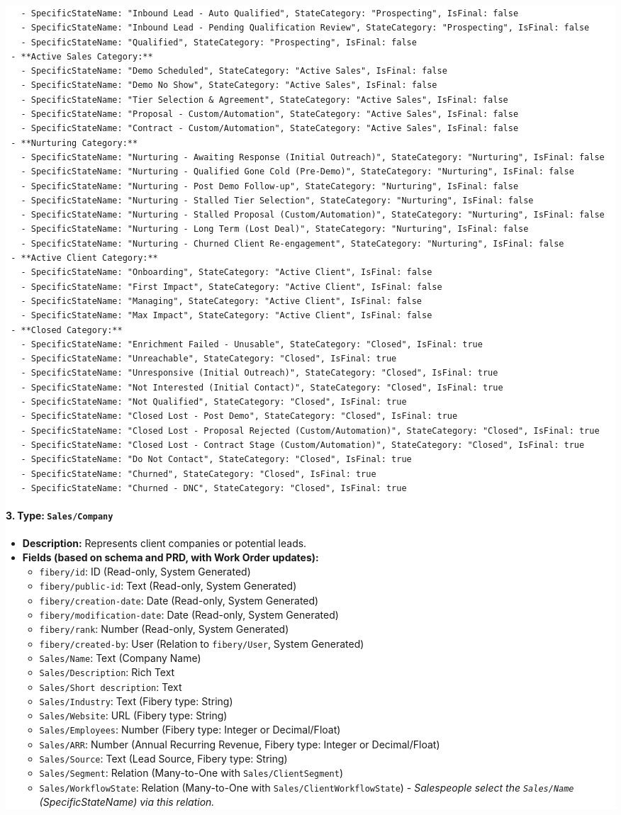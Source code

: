        - SpecificStateName: "Inbound Lead - Auto Qualified", StateCategory: "Prospecting", IsFinal: false
       - SpecificStateName: "Inbound Lead - Pending Qualification Review", StateCategory: "Prospecting", IsFinal: false
       - SpecificStateName: "Qualified", StateCategory: "Prospecting", IsFinal: false
     - **Active Sales Category:**
       - SpecificStateName: "Demo Scheduled", StateCategory: "Active Sales", IsFinal: false
       - SpecificStateName: "Demo No Show", StateCategory: "Active Sales", IsFinal: false
       - SpecificStateName: "Tier Selection & Agreement", StateCategory: "Active Sales", IsFinal: false
       - SpecificStateName: "Proposal - Custom/Automation", StateCategory: "Active Sales", IsFinal: false
       - SpecificStateName: "Contract - Custom/Automation", StateCategory: "Active Sales", IsFinal: false
     - **Nurturing Category:**
       - SpecificStateName: "Nurturing - Awaiting Response (Initial Outreach)", StateCategory: "Nurturing", IsFinal: false
       - SpecificStateName: "Nurturing - Qualified Gone Cold (Pre-Demo)", StateCategory: "Nurturing", IsFinal: false
       - SpecificStateName: "Nurturing - Post Demo Follow-up", StateCategory: "Nurturing", IsFinal: false
       - SpecificStateName: "Nurturing - Stalled Tier Selection", StateCategory: "Nurturing", IsFinal: false
       - SpecificStateName: "Nurturing - Stalled Proposal (Custom/Automation)", StateCategory: "Nurturing", IsFinal: false
       - SpecificStateName: "Nurturing - Long Term (Lost Deal)", StateCategory: "Nurturing", IsFinal: false
       - SpecificStateName: "Nurturing - Churned Client Re-engagement", StateCategory: "Nurturing", IsFinal: false
     - **Active Client Category:**
       - SpecificStateName: "Onboarding", StateCategory: "Active Client", IsFinal: false
       - SpecificStateName: "First Impact", StateCategory: "Active Client", IsFinal: false
       - SpecificStateName: "Managing", StateCategory: "Active Client", IsFinal: false
       - SpecificStateName: "Max Impact", StateCategory: "Active Client", IsFinal: false
     - **Closed Category:**
       - SpecificStateName: "Enrichment Failed - Unusable", StateCategory: "Closed", IsFinal: true
       - SpecificStateName: "Unreachable", StateCategory: "Closed", IsFinal: true
       - SpecificStateName: "Unresponsive (Initial Outreach)", StateCategory: "Closed", IsFinal: true
       - SpecificStateName: "Not Interested (Initial Contact)", StateCategory: "Closed", IsFinal: true
       - SpecificStateName: "Not Qualified", StateCategory: "Closed", IsFinal: true
       - SpecificStateName: "Closed Lost - Post Demo", StateCategory: "Closed", IsFinal: true
       - SpecificStateName: "Closed Lost - Proposal Rejected (Custom/Automation)", StateCategory: "Closed", IsFinal: true
       - SpecificStateName: "Closed Lost - Contract Stage (Custom/Automation)", StateCategory: "Closed", IsFinal: true
       - SpecificStateName: "Do Not Contact", StateCategory: "Closed", IsFinal: true
       - SpecificStateName: "Churned", StateCategory: "Closed", IsFinal: true
       - SpecificStateName: "Churned - DNC", StateCategory: "Closed", IsFinal: true

#### 3. Type: `Sales/Company`
   - **Description:** Represents client companies or potential leads.
   - **Fields (based on schema and PRD, with Work Order updates):**
     - `fibery/id`: ID (Read-only, System Generated)
     - `fibery/public-id`: Text (Read-only, System Generated)
     - `fibery/creation-date`: Date (Read-only, System Generated)
     - `fibery/modification-date`: Date (Read-only, System Generated)
     - `fibery/rank`: Number (Read-only, System Generated)
     - `fibery/created-by`: User (Relation to `fibery/User`, System Generated)
     - `Sales/Name`: Text (Company Name)
     - `Sales/Description`: Rich Text
     - `Sales/Short description`: Text
     - `Sales/Industry`: Text (Fibery type: String)
     - `Sales/Website`: URL (Fibery type: String)
     - `Sales/Employees`: Number (Fibery type: Integer or Decimal/Float)
     - `Sales/ARR`: Number (Annual Recurring Revenue, Fibery type: Integer or Decimal/Float)
     - `Sales/Source`: Text (Lead Source, Fibery type: String)
     - `Sales/Segment`: Relation (Many-to-One with `Sales/ClientSegment`)
     - `Sales/WorkflowState`: Relation (Many-to-One with `Sales/ClientWorkflowState`) - *Salespeople select the `Sales/Name` (SpecificStateName) via this relation.*